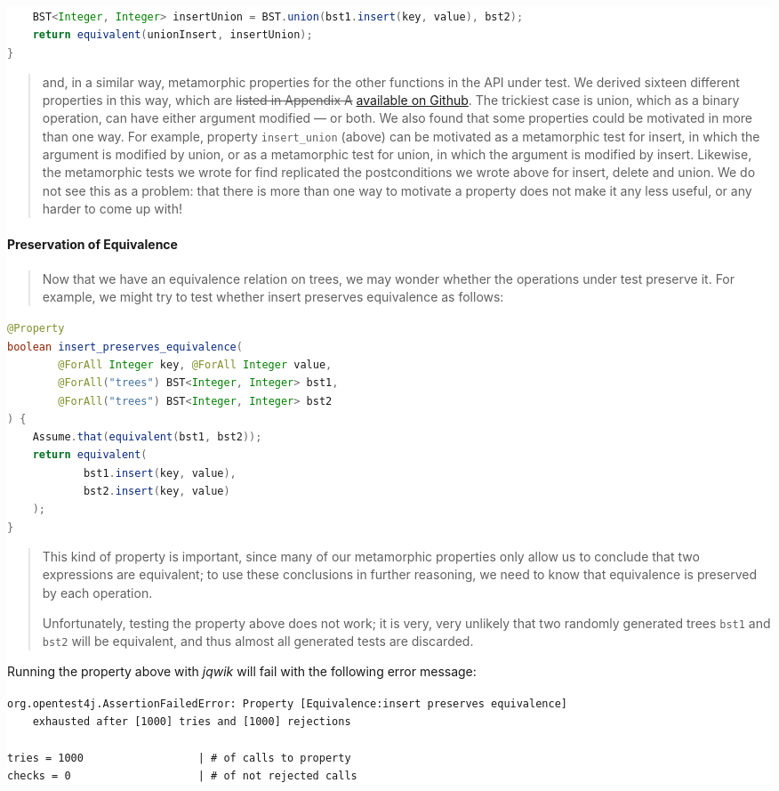 ```java
    BST<Integer, Integer> insertUnion = BST.union(bst1.insert(key, value), bst2);
    return equivalent(unionInsert, insertUnion);
}
```

> and, in a similar way, metamorphic properties for the other functions in the API under test. We derived sixteen different properties in this way, which are ~~listed in Appendix A~~ [available on Github](https://github.com/jlink/how-to-specify-it/blob/master/src/test/java/htsi/bst/BST_Properties.java#L133). The trickiest case is union, which as a binary operation, can have either argument modified — or both. We also found that some properties could be motivated in more than one way. For example, property `insert_union` (above) can be motivated as a metamorphic test for insert, in which the argument is modified by union, or as a metamorphic test for union, in which the argument is modified by insert. Likewise, the metamorphic tests we wrote for find replicated the postconditions we wrote above for insert, delete and union. We do not see this as a problem: that there is more than one way to motivate a property does not make it any less useful, or any harder to come up with!


#### Preservation of Equivalence

> Now that we have an equivalence relation on trees, we may wonder whether the operations under test preserve it. For example, we might try to test whether insert preserves equivalence as follows:

```java
@Property
boolean insert_preserves_equivalence(
        @ForAll Integer key, @ForAll Integer value,
        @ForAll("trees") BST<Integer, Integer> bst1,
        @ForAll("trees") BST<Integer, Integer> bst2
) {
    Assume.that(equivalent(bst1, bst2));
    return equivalent(
            bst1.insert(key, value),
            bst2.insert(key, value)
    );
}
```

> This kind of property is important, since many of our metamorphic properties only allow us to conclude that two expressions are equivalent; to use these conclusions in further reasoning, we need to know that equivalence is preserved by each operation.
>
> Unfortunately, testing the property above does not work; it is very, very unlikely that two randomly generated trees `bst1` and `bst2` will be equivalent, and thus almost all generated tests are discarded.

Running the property above with _jqwik_ will fail with the following 
error message:

```
org.opentest4j.AssertionFailedError: Property [Equivalence:insert preserves equivalence] 
    exhausted after [1000] tries and [1000] rejections

tries = 1000                  | # of calls to property
checks = 0                    | # of not rejected calls
```
